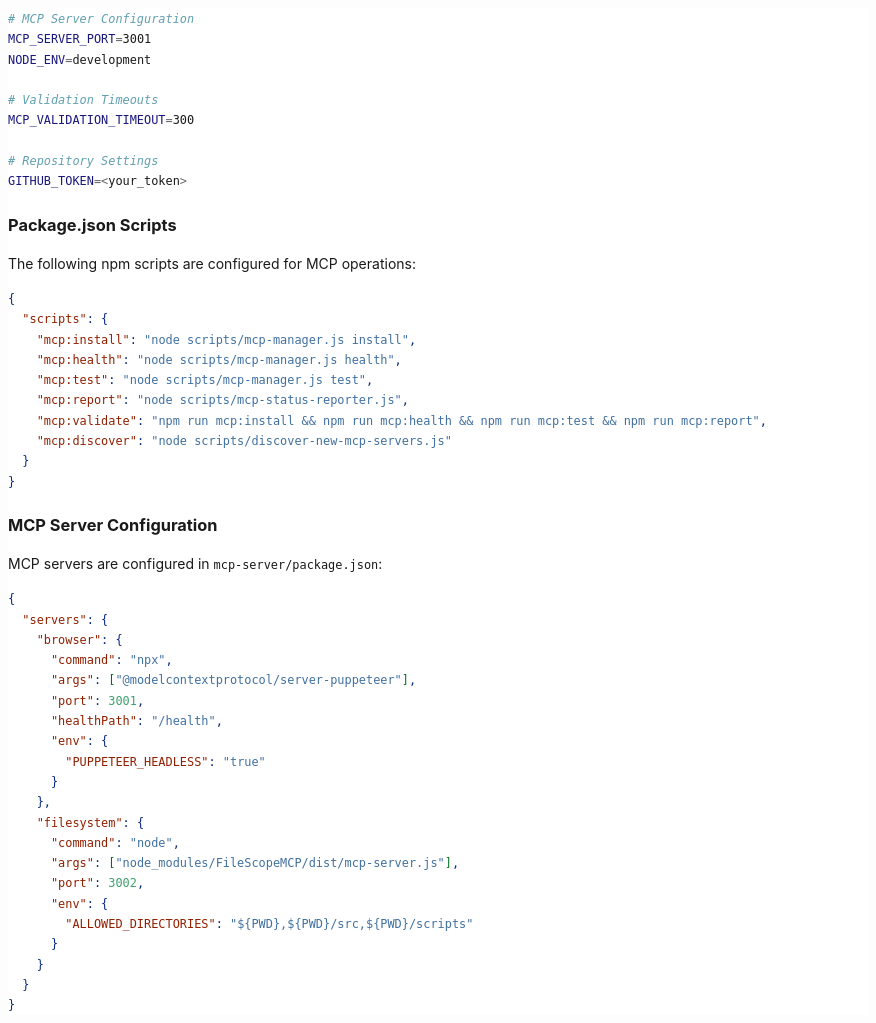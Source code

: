 ```bash
# MCP Server Configuration
MCP_SERVER_PORT=3001
NODE_ENV=development

# Validation Timeouts
MCP_VALIDATION_TIMEOUT=300

# Repository Settings
GITHUB_TOKEN=<your_token>
```

### Package.json Scripts

The following npm scripts are configured for MCP operations:

```json
{
  "scripts": {
    "mcp:install": "node scripts/mcp-manager.js install",
    "mcp:health": "node scripts/mcp-manager.js health",
    "mcp:test": "node scripts/mcp-manager.js test",
    "mcp:report": "node scripts/mcp-status-reporter.js",
    "mcp:validate": "npm run mcp:install && npm run mcp:health && npm run mcp:test && npm run mcp:report",
    "mcp:discover": "node scripts/discover-new-mcp-servers.js"
  }
}
```

### MCP Server Configuration

MCP servers are configured in `mcp-server/package.json`:

```json
{
  "servers": {
    "browser": {
      "command": "npx",
      "args": ["@modelcontextprotocol/server-puppeteer"],
      "port": 3001,
      "healthPath": "/health",
      "env": {
        "PUPPETEER_HEADLESS": "true"
      }
    },
    "filesystem": {
      "command": "node",
      "args": ["node_modules/FileScopeMCP/dist/mcp-server.js"],
      "port": 3002,
      "env": {
        "ALLOWED_DIRECTORIES": "${PWD},${PWD}/src,${PWD}/scripts"
      }
    }
  }
}
```
